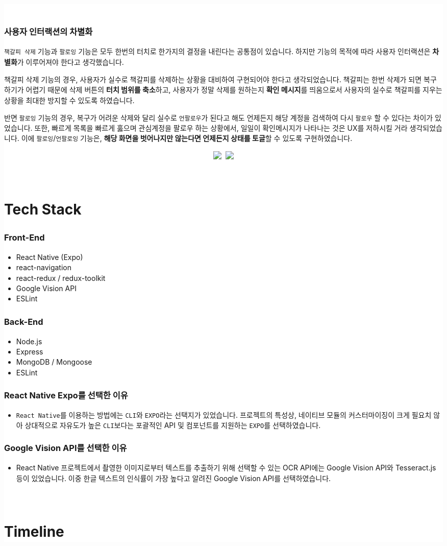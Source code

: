 <br> 
  
### 사용자 인터랙션의 차별화
  
`책갈피 삭제` 기능과 `팔로잉` 기능은 모두 한번의 터치로 한가지의 결정을 내린다는 공통점이 있습니다. 하지만 기능의 목적에 따라 사용자 인터랙션은 **차별화**가 이루어져야 한다고 생각했습니다.

책갈피 삭제 기능의 경우, 사용자가 실수로 책갈피를 삭제하는 상황을 대비하여 구현되어야 한다고 생각되었습니다. 책갈피는 한번 삭제가 되면 복구하기가 어렵기 때문에 삭제 버튼의 **터치 범위를 축소**하고, 사용자가 정말 삭제를 원하는지 **확인 메시지**를 띄움으로서 사용자의 실수로 책갈피를 지우는 상황을 최대한 방지할 수 있도록 하였습니다.

반면 `팔로잉` 기능의 경우, 복구가 어려운 삭제와 달리 실수로 `언팔로우`가 된다고 해도 언제든지 해당 계정을 검색하여 다시 `팔로우` 할 수 있다는 차이가 있었습니다. 또한, 빠르게 목록을 빠르게 훓으며 관심계정을 팔로우 하는 상황에서, 일일이 확인메시지가 나타나는 것은 UX를 저하시킬 거라 생각되었습니다. 이에 `팔로잉`/`언팔로잉` 기능은, **해당 화면을 벗어나지만 않는다면 언제든지 상태를 토글**할 수 있도록 구현하였습니다.

<p align="center">
  <img src="https://github.com/CheckGalpy/galpy-client/assets/105766632/12c6ea42-7645-4b51-b88c-9322af329ece">&nbsp;
  <img src="https://github.com/CheckGalpy/galpy-client/assets/105766632/7f7e76ef-ea9c-4eb7-937e-2bcff97ec1c8">
</p>

<br>

# Tech Stack

### Front-End
- React Native (Expo)
- react-navigation
- react-redux / redux-toolkit
- Google Vision API
- ESLint


### Back-End
- Node.js
- Express
- MongoDB / Mongoose
- ESLint
  
### React Native Expo를 선택한 이유
  
- `React Native`를 이용하는 방법에는 `CLI`와 `EXPO`라는 선택지가 있었습니다. 프로젝트의 특성상, 네이티브 모듈의 커스터마이징이 크게 필요치 않아 상대적으로 자유도가 높은 `CLI`보다는 포괄적인 API 및 컴포넌트를 지원하는 `EXPO`를 선택하였습니다.
  
### Google Vision API를 선택한 이유
  
 - React Native 프로젝트에서 촬영한 이미지로부터 텍스트를 추출하기 위해 선택할 수 있는 OCR API에는 Google Vision API와 Tesseract.js 등이 있었습니다. 이중 한글 텍스트의 인식률이 가장 높다고 알려진 Google Vision API를 선택하였습니다.

<br />

# Timeline
